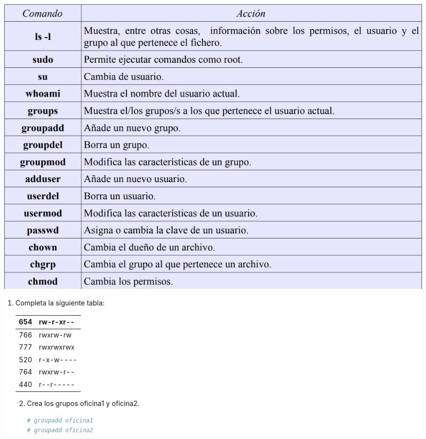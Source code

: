 ![image-20251006162536895](./repasodelinux.assets/image-20251006162536895.png)

1. Completa la siguiente tabla: 

   | 654  | rw-r-xr-- |
   | ---- | --------- |
   | 766  | rwxrw-rw  |
   | 777  | rwxrwxrwx |
   | 520  | r-x-w---- |
   | 764  | rwxrw-r-- |
   | 440  | r--r----- |

   2. Crea los grupos oficina1 y oficina2. 

      ```bash
      # groupadd oficina1
      # groupadd oficina2
      ```
